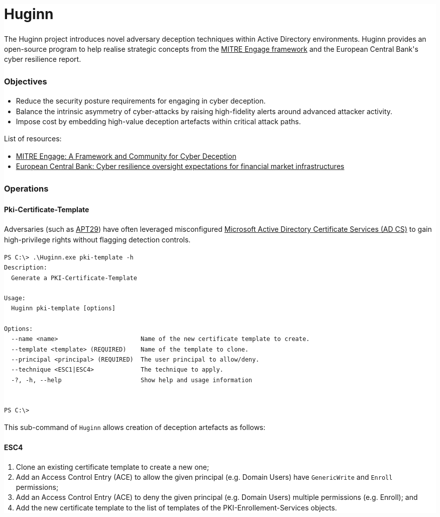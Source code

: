 # Huginn
The Huginn project introduces novel adversary deception techniques within Active Directory environments. Huginn provides an open-source program to help realise strategic concepts from the [MITRE Engage framework](https://engage.mitre.org/) and the European Central Bank's cyber resilience report.

### Objectives
- Reduce the security posture requirements for engaging in cyber deception.
- Balance the intrinsic asymmetry of cyber-attacks by raising high-fidelity alerts around advanced attacker activity.
- Impose cost by embedding high-value deception artefacts within critical attack paths.

List of resources:
- [MITRE Engage: A Framework and Community for Cyber Deception](https://www.mitre.org/news-insights/impact-story/mitre-engage-framework-and-community-cyber-deception)
- [European Central Bank: Cyber resilience oversight expectations for financial market infrastructures](https://www.ecb.europa.eu/paym/pdf/cons/cyberresilience/Cyber_resilience_oversight_expectations_for_financial_market_infrastructures.pdf)


### Operations 

#### Pki-Certificate-Template

Adversaries (such as [APT29]()) have often leveraged misconfigured [Microsoft Active Directory Certificate Services (AD CS)](https://attack.mitre.org/techniques/T1649/) to gain high-privilege rights without flagging detection controls.

```
PS C:\> .\Huginn.exe pki-template -h
Description:
  Generate a PKI-Certificate-Template

Usage:
  Huginn pki-template [options]

Options:
  --name <name>                       Name of the new certificate template to create.
  --template <template> (REQUIRED)    Name of the template to clone.
  --principal <principal> (REQUIRED)  The user principal to allow/deny.
  --technique <ESC1|ESC4>             The technique to apply.
  -?, -h, --help                      Show help and usage information


PS C:\>
```

This sub-command of `Huginn` allows creation of deception artefacts as follows:

#### ESC4
1. Clone an existing certificate template to create a new one;
1. Add an Access Control Entry (ACE) to allow the given principal (e.g. Domain Users) have `GenericWrite` and `Enroll` permissions;
1. Add an Access Control Entry (ACE) to deny the given principal (e.g. Domain Users) multiple permissions (e.g. Enroll); and
1. Add the new certificate template to the list of templates of the PKI-Enrollement-Services objects.
   